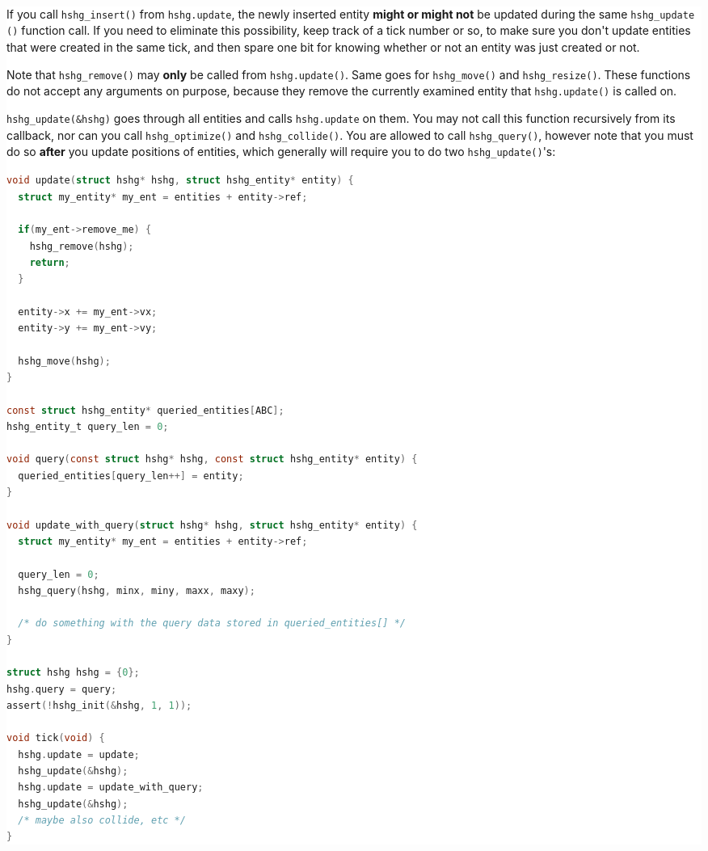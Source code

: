 If you call `hshg_insert()` from `hshg.update`, the newly inserted entity **might or might not** be updated during the same `hshg_update()` function call. If you need to eliminate this possibility, keep track of a tick number or so, to make sure you don't update entities that were created in the same tick, and then spare one bit for knowing whether or not an entity was just created or not.

Note that `hshg_remove()` may **only** be called from `hshg.update()`. Same goes for `hshg_move()` and `hshg_resize()`. These functions do not accept any arguments on purpose, because they remove the currently examined entity that `hshg.update()` is called on.

`hshg_update(&hshg)` goes through all entities and calls `hshg.update` on them. You may not call this function recursively from its callback, nor can you call `hshg_optimize()` and `hshg_collide()`. You are allowed to call `hshg_query()`, however note that you must do so **after** you update positions of entities, which generally will require you to do two `hshg_update()`'s:

```c
void update(struct hshg* hshg, struct hshg_entity* entity) {
  struct my_entity* my_ent = entities + entity->ref;

  if(my_ent->remove_me) {
    hshg_remove(hshg);
    return;
  }

  entity->x += my_ent->vx;
  entity->y += my_ent->vy;

  hshg_move(hshg);
}

const struct hshg_entity* queried_entities[ABC];
hshg_entity_t query_len = 0;

void query(const struct hshg* hshg, const struct hshg_entity* entity) {
  queried_entities[query_len++] = entity;
}

void update_with_query(struct hshg* hshg, struct hshg_entity* entity) {
  struct my_entity* my_ent = entities + entity->ref;

  query_len = 0;
  hshg_query(hshg, minx, miny, maxx, maxy);

  /* do something with the query data stored in queried_entities[] */
}

struct hshg hshg = {0};
hshg.query = query;
assert(!hshg_init(&hshg, 1, 1));

void tick(void) {
  hshg.update = update;
  hshg_update(&hshg);
  hshg.update = update_with_query;
  hshg_update(&hshg);
  /* maybe also collide, etc */
}
```

